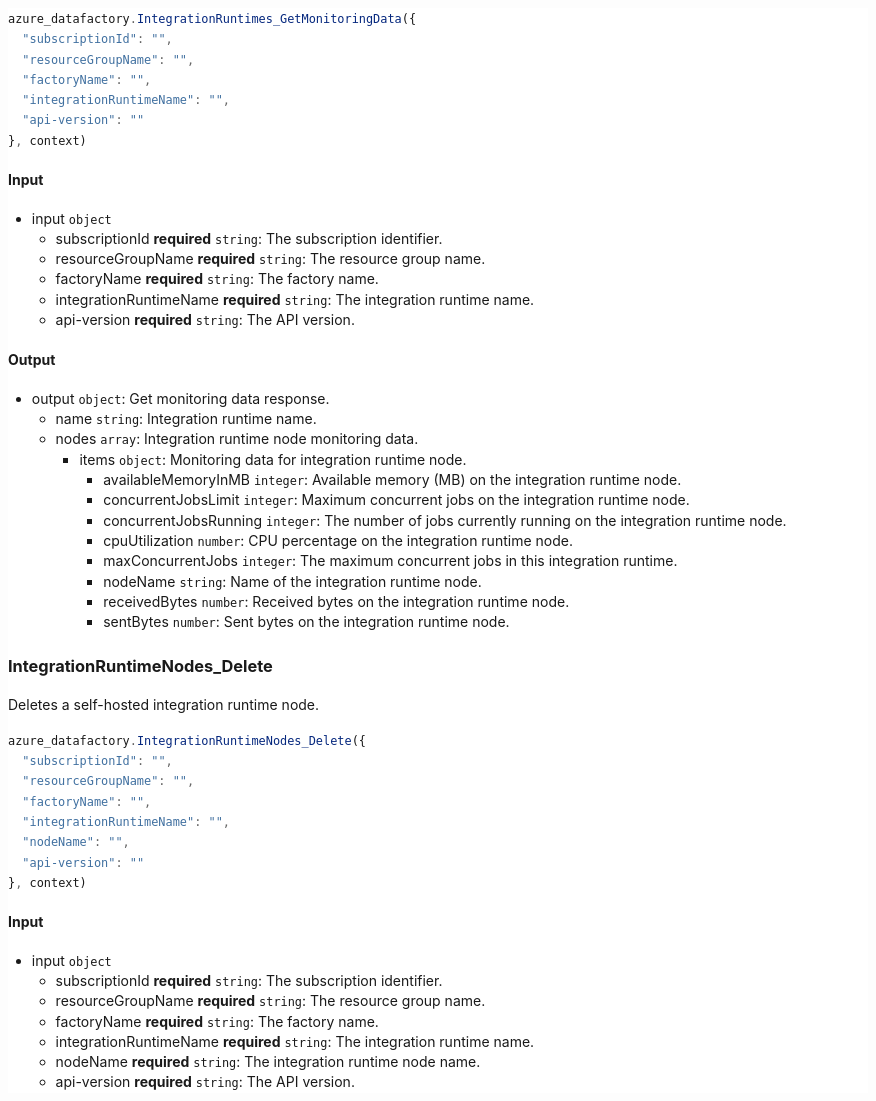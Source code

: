 
```js
azure_datafactory.IntegrationRuntimes_GetMonitoringData({
  "subscriptionId": "",
  "resourceGroupName": "",
  "factoryName": "",
  "integrationRuntimeName": "",
  "api-version": ""
}, context)
```

#### Input
* input `object`
  * subscriptionId **required** `string`: The subscription identifier.
  * resourceGroupName **required** `string`: The resource group name.
  * factoryName **required** `string`: The factory name.
  * integrationRuntimeName **required** `string`: The integration runtime name.
  * api-version **required** `string`: The API version.

#### Output
* output `object`: Get monitoring data response.
  * name `string`: Integration runtime name.
  * nodes `array`: Integration runtime node monitoring data.
    * items `object`: Monitoring data for integration runtime node.
      * availableMemoryInMB `integer`: Available memory (MB) on the integration runtime node.
      * concurrentJobsLimit `integer`: Maximum concurrent jobs on the integration runtime node.
      * concurrentJobsRunning `integer`: The number of jobs currently running on the integration runtime node.
      * cpuUtilization `number`: CPU percentage on the integration runtime node.
      * maxConcurrentJobs `integer`: The maximum concurrent jobs in this integration runtime.
      * nodeName `string`: Name of the integration runtime node.
      * receivedBytes `number`: Received bytes on the integration runtime node.
      * sentBytes `number`: Sent bytes on the integration runtime node.

### IntegrationRuntimeNodes_Delete
Deletes a self-hosted integration runtime node.


```js
azure_datafactory.IntegrationRuntimeNodes_Delete({
  "subscriptionId": "",
  "resourceGroupName": "",
  "factoryName": "",
  "integrationRuntimeName": "",
  "nodeName": "",
  "api-version": ""
}, context)
```

#### Input
* input `object`
  * subscriptionId **required** `string`: The subscription identifier.
  * resourceGroupName **required** `string`: The resource group name.
  * factoryName **required** `string`: The factory name.
  * integrationRuntimeName **required** `string`: The integration runtime name.
  * nodeName **required** `string`: The integration runtime node name.
  * api-version **required** `string`: The API version.
